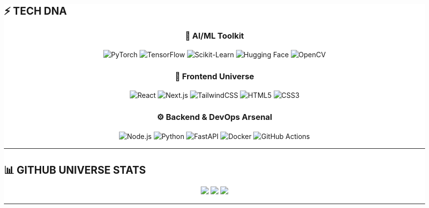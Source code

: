 
## ⚡ TECH DNA

<div align="center">

### 🧠 AI/ML Toolkit
![PyTorch](https://img.shields.io/badge/PyTorch-EE4C2C?style=for-the-badge&logo=pytorch&logoColor=white&labelColor=1a1a1a)
![TensorFlow](https://img.shields.io/badge/TensorFlow-FF6F00?style=for-the-badge&logo=tensorflow&logoColor=white&labelColor=1a1a1a)
![Scikit-Learn](https://img.shields.io/badge/Scikit--Learn-F7931E?style=for-the-badge&logo=scikitlearn&logoColor=white&labelColor=1a1a1a)
![Hugging Face](https://img.shields.io/badge/HuggingFace-FFD21E?style=for-the-badge&logo=huggingface&logoColor=black&labelColor=1a1a1a)
![OpenCV](https://img.shields.io/badge/OpenCV-5C3EE8?style=for-the-badge&logo=opencv&logoColor=white&labelColor=1a1a1a)

### 🎨 Frontend Universe
![React](https://img.shields.io/badge/React-61DAFB?style=for-the-badge&logo=react&logoColor=black&labelColor=1a1a1a)
![Next.js](https://img.shields.io/badge/Next.js-000000?style=for-the-badge&logo=nextdotjs&logoColor=white&labelColor=1a1a1a)
![TailwindCSS](https://img.shields.io/badge/Tailwind-06B6D4?style=for-the-badge&logo=tailwindcss&logoColor=white&labelColor=1a1a1a)
![HTML5](https://img.shields.io/badge/HTML5-E34F26?style=for-the-badge&logo=html5&logoColor=white&labelColor=1a1a1a)
![CSS3](https://img.shields.io/badge/CSS3-1572B6?style=for-the-badge&logo=css3&logoColor=white&labelColor=1a1a1a)

### ⚙️ Backend & DevOps Arsenal
![Node.js](https://img.shields.io/badge/Node.js-339933?style=for-the-badge&logo=nodedotjs&logoColor=white&labelColor=1a1a1a)
![Python](https://img.shields.io/badge/Python-FFD43B?style=for-the-badge&logo=python&logoColor=306998&labelColor=1a1a1a)
![FastAPI](https://img.shields.io/badge/FastAPI-009688?style=for-the-badge&logo=fastapi&logoColor=white&labelColor=1a1a1a)
![Docker](https://img.shields.io/badge/Docker-2496ED?style=for-the-badge&logo=docker&logoColor=white&labelColor=1a1a1a)
![GitHub Actions](https://img.shields.io/badge/GitHub_Actions-2088FF?style=for-the-badge&logo=githubactions&logoColor=white&labelColor=1a1a1a)

</div>

---

## 📊 GITHUB UNIVERSE STATS

<div align="center">

<img width="49%" src="https://github-readme-stats.vercel.app/api?username=KunjShah95&show_icons=true&theme=tokyonight&hide_border=true&bg_color=0D1117&title_color=6CE5E8&icon_color=F8D866&text_color=E1E8F0&count_private=true&include_all_commits=true" />
<img width="49%" src="https://github-readme-streak-stats.herokuapp.com/?user=KunjShah95&theme=tokyonight&hide_border=true&background=0D1117&stroke=6CE5E8&ring=F8D866&fire=FF6B6B&currStreakLabel=6CE5E8" />

<img width="70%" src="https://github-readme-stats.vercel.app/api/top-langs/?username=KunjShah95&layout=compact&theme=tokyonight&hide_border=true&bg_color=0D1117&title_color=6CE5E8&text_color=E1E8F0&langs_count=12" />

</div>

---
